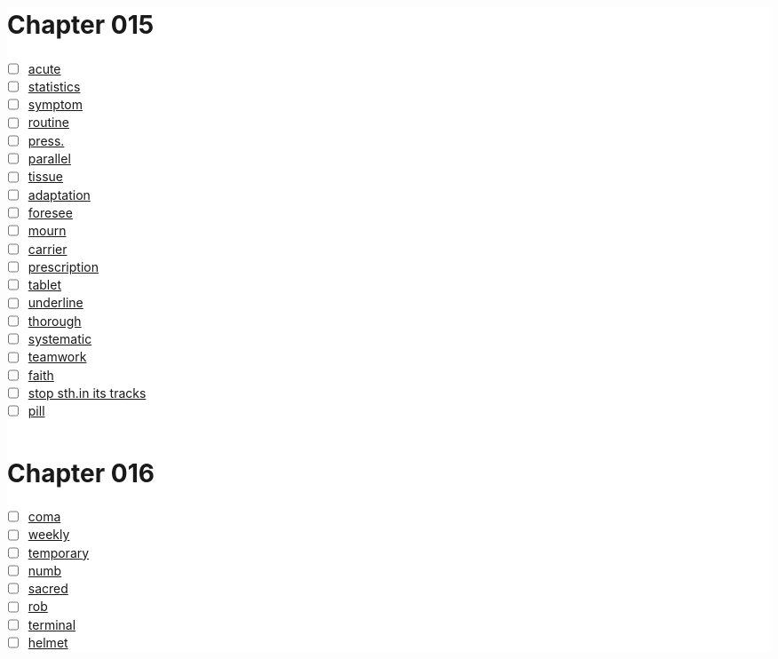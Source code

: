 
# Chapter 015

- [ ] [acute](https://github.com/Tdahuyou/yuque-public/blob/qwerty-learner-tools/dict/BeiShiGaoZhong_7/acute.md)
- [ ] [statistics](https://github.com/Tdahuyou/yuque-public/blob/qwerty-learner-tools/dict/BeiShiGaoZhong_7/statistics.md)
- [ ] [symptom](https://github.com/Tdahuyou/yuque-public/blob/qwerty-learner-tools/dict/BeiShiGaoZhong_7/symptom.md)
- [ ] [routine](https://github.com/Tdahuyou/yuque-public/blob/qwerty-learner-tools/dict/BeiShiGaoZhong_7/routine.md)
- [ ] [press.](https://github.com/Tdahuyou/yuque-public/blob/qwerty-learner-tools/dict/BeiShiGaoZhong_7/press..md)
- [ ] [parallel](https://github.com/Tdahuyou/yuque-public/blob/qwerty-learner-tools/dict/BeiShiGaoZhong_7/parallel.md)
- [ ] [tissue](https://github.com/Tdahuyou/yuque-public/blob/qwerty-learner-tools/dict/BeiShiGaoZhong_7/tissue.md)
- [ ] [adaptation](https://github.com/Tdahuyou/yuque-public/blob/qwerty-learner-tools/dict/BeiShiGaoZhong_7/adaptation.md)
- [ ] [foresee](https://github.com/Tdahuyou/yuque-public/blob/qwerty-learner-tools/dict/BeiShiGaoZhong_7/foresee.md)
- [ ] [mourn](https://github.com/Tdahuyou/yuque-public/blob/qwerty-learner-tools/dict/BeiShiGaoZhong_7/mourn.md)
- [ ] [carrier](https://github.com/Tdahuyou/yuque-public/blob/qwerty-learner-tools/dict/BeiShiGaoZhong_7/carrier.md)
- [ ] [prescription](https://github.com/Tdahuyou/yuque-public/blob/qwerty-learner-tools/dict/BeiShiGaoZhong_7/prescription.md)
- [ ] [tablet](https://github.com/Tdahuyou/yuque-public/blob/qwerty-learner-tools/dict/BeiShiGaoZhong_7/tablet.md)
- [ ] [underline](https://github.com/Tdahuyou/yuque-public/blob/qwerty-learner-tools/dict/BeiShiGaoZhong_7/underline.md)
- [ ] [thorough](https://github.com/Tdahuyou/yuque-public/blob/qwerty-learner-tools/dict/BeiShiGaoZhong_7/thorough.md)
- [ ] [systematic](https://github.com/Tdahuyou/yuque-public/blob/qwerty-learner-tools/dict/BeiShiGaoZhong_7/systematic.md)
- [ ] [teamwork](https://github.com/Tdahuyou/yuque-public/blob/qwerty-learner-tools/dict/BeiShiGaoZhong_7/teamwork.md)
- [ ] [faith](https://github.com/Tdahuyou/yuque-public/blob/qwerty-learner-tools/dict/BeiShiGaoZhong_7/faith.md)
- [ ] [stop sth.in its tracks](https://github.com/Tdahuyou/yuque-public/blob/qwerty-learner-tools/dict/BeiShiGaoZhong_7/stop%20sth.in%20its%20tracks.md)
- [ ] [pill](https://github.com/Tdahuyou/yuque-public/blob/qwerty-learner-tools/dict/BeiShiGaoZhong_7/pill.md)

# Chapter 016

- [ ] [coma](https://github.com/Tdahuyou/yuque-public/blob/qwerty-learner-tools/dict/BeiShiGaoZhong_7/coma.md)
- [ ] [weekly](https://github.com/Tdahuyou/yuque-public/blob/qwerty-learner-tools/dict/BeiShiGaoZhong_7/weekly.md)
- [ ] [temporary](https://github.com/Tdahuyou/yuque-public/blob/qwerty-learner-tools/dict/BeiShiGaoZhong_7/temporary.md)
- [ ] [numb](https://github.com/Tdahuyou/yuque-public/blob/qwerty-learner-tools/dict/BeiShiGaoZhong_7/numb.md)
- [ ] [sacred](https://github.com/Tdahuyou/yuque-public/blob/qwerty-learner-tools/dict/BeiShiGaoZhong_7/sacred.md)
- [ ] [rob](https://github.com/Tdahuyou/yuque-public/blob/qwerty-learner-tools/dict/BeiShiGaoZhong_7/rob.md)
- [ ] [terminal](https://github.com/Tdahuyou/yuque-public/blob/qwerty-learner-tools/dict/BeiShiGaoZhong_7/terminal.md)
- [ ] [helmet](https://github.com/Tdahuyou/yuque-public/blob/qwerty-learner-tools/dict/BeiShiGaoZhong_7/helmet.md)